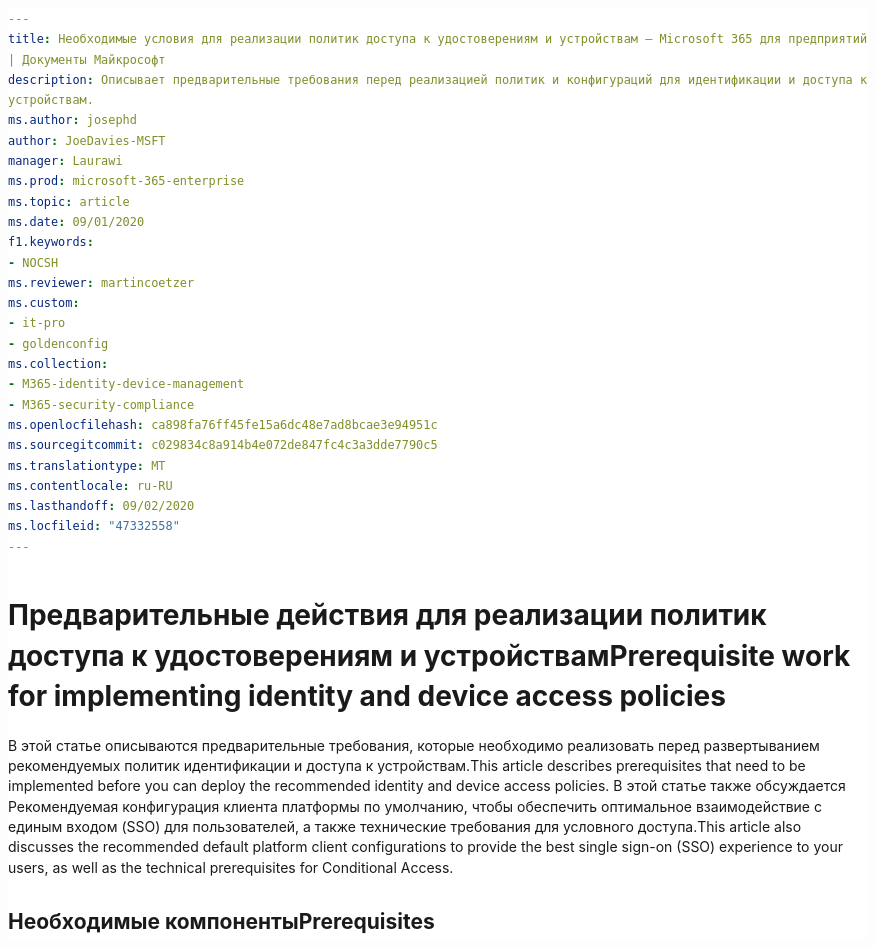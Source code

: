 ```yaml
---
title: Необходимые условия для реализации политик доступа к удостоверениям и устройствам — Microsoft 365 для предприятий | Документы Майкрософт
description: Описывает предварительные требования перед реализацией политик и конфигураций для идентификации и доступа к устройствам.
ms.author: josephd
author: JoeDavies-MSFT
manager: Laurawi
ms.prod: microsoft-365-enterprise
ms.topic: article
ms.date: 09/01/2020
f1.keywords:
- NOCSH
ms.reviewer: martincoetzer
ms.custom:
- it-pro
- goldenconfig
ms.collection:
- M365-identity-device-management
- M365-security-compliance
ms.openlocfilehash: ca898fa76ff45fe15a6dc48e7ad8bcae3e94951c
ms.sourcegitcommit: c029834c8a914b4e072de847fc4c3a3dde7790c5
ms.translationtype: MT
ms.contentlocale: ru-RU
ms.lasthandoff: 09/02/2020
ms.locfileid: "47332558"
---
```

# <a name="prerequisite-work-for-implementing-identity-and-device-access-policies"></a><span data-ttu-id="22f0f-103">Предварительные действия для реализации политик доступа к удостоверениям и устройствам</span><span class="sxs-lookup"><span data-stu-id="22f0f-103">Prerequisite work for implementing identity and device access policies</span></span>

<span data-ttu-id="22f0f-104">В этой статье описываются предварительные требования, которые необходимо реализовать перед развертыванием рекомендуемых политик идентификации и доступа к устройствам.</span><span class="sxs-lookup"><span data-stu-id="22f0f-104">This article describes prerequisites that need to be implemented before you can deploy the recommended identity and device access policies.</span></span> <span data-ttu-id="22f0f-105">В этой статье также обсуждается Рекомендуемая конфигурация клиента платформы по умолчанию, чтобы обеспечить оптимальное взаимодействие с единым входом (SSO) для пользователей, а также технические требования для условного доступа.</span><span class="sxs-lookup"><span data-stu-id="22f0f-105">This article also discusses the recommended default platform client configurations to provide the best single sign-on (SSO) experience to your users, as well as the technical prerequisites for Conditional Access.</span></span>

## <a name="prerequisites"></a><span data-ttu-id="22f0f-106">Необходимые компоненты</span><span class="sxs-lookup"><span data-stu-id="22f0f-106">Prerequisites</span></span>
